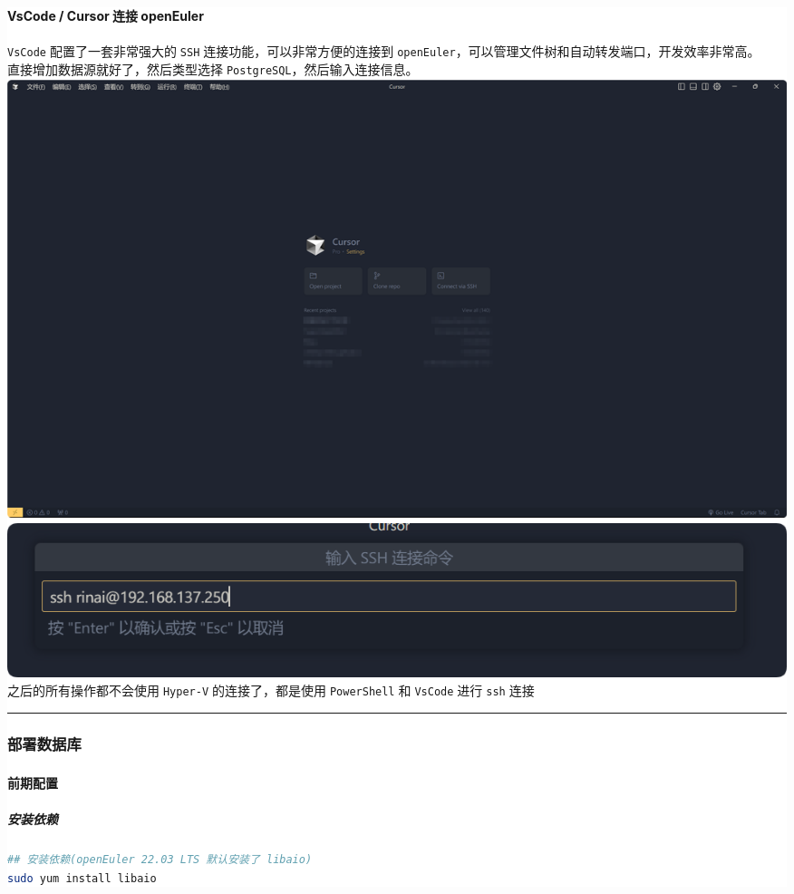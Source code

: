 #### VsCode / Cursor 连接 openEuler

`VsCode` 配置了一套非常强大的 `SSH` 连接功能，可以非常方便的连接到 `openEuler`，可以管理文件树和自动转发端口，开发效率非常高。  
直接增加数据源就好了，然后类型选择 `PostgreSQL`，然后输入连接信息。  
![VsCode窗口](imgs/VsCode窗口.png)  
![配置新的ssh主机](imgs/配置新的ssh主机.png)  
之后的所有操作都不会使用 `Hyper-V` 的连接了，都是使用 `PowerShell` 和 `VsCode` 进行 `ssh` 连接

---

### 部署数据库

#### 前期配置

##### 安装依赖

```bash
## 安装依赖(openEuler 22.03 LTS 默认安装了 libaio)
sudo yum install libaio
```

